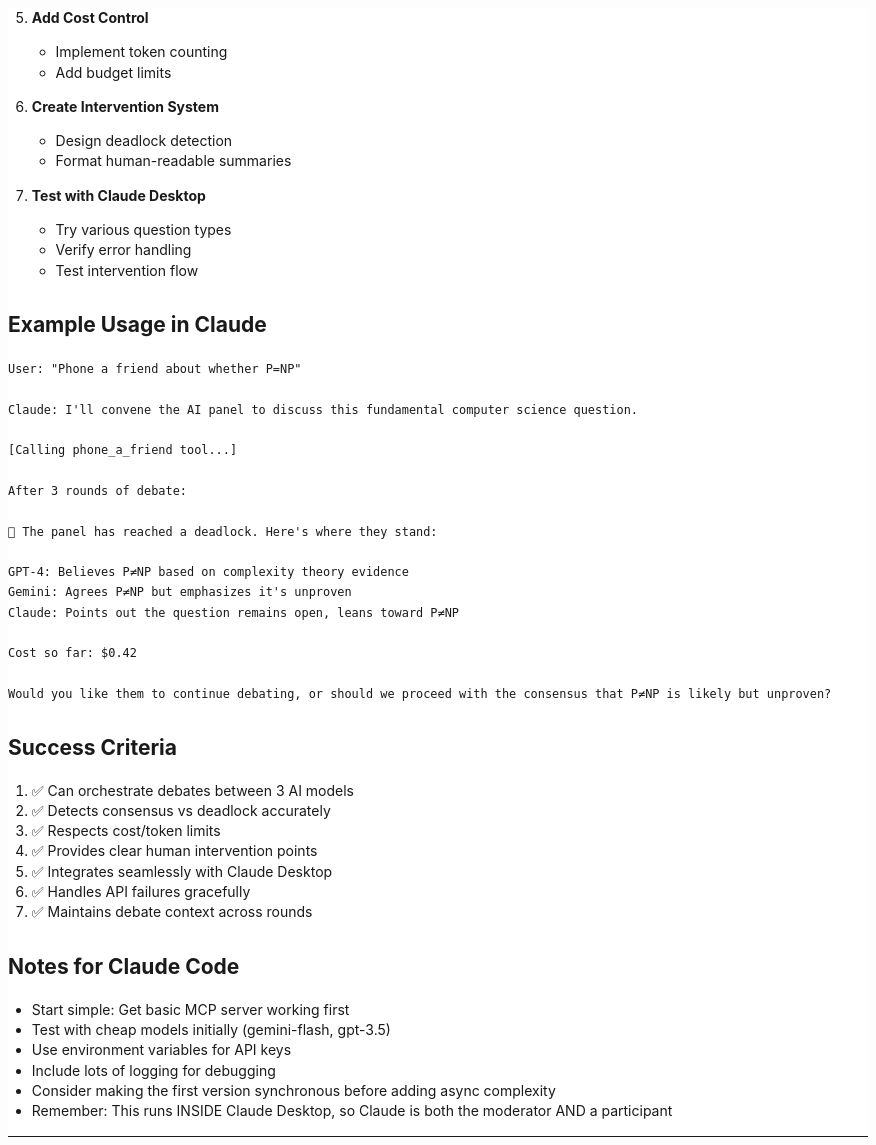 5. **Add Cost Control**
   - Implement token counting
   - Add budget limits

6. **Create Intervention System**
   - Design deadlock detection
   - Format human-readable summaries

7. **Test with Claude Desktop**
   - Try various question types
   - Verify error handling
   - Test intervention flow

## Example Usage in Claude

```
User: "Phone a friend about whether P=NP"

Claude: I'll convene the AI panel to discuss this fundamental computer science question.

[Calling phone_a_friend tool...]

After 3 rounds of debate:

🚨 The panel has reached a deadlock. Here's where they stand:

GPT-4: Believes P≠NP based on complexity theory evidence
Gemini: Agrees P≠NP but emphasizes it's unproven  
Claude: Points out the question remains open, leans toward P≠NP

Cost so far: $0.42

Would you like them to continue debating, or should we proceed with the consensus that P≠NP is likely but unproven?
```

## Success Criteria

1. ✅ Can orchestrate debates between 3 AI models
2. ✅ Detects consensus vs deadlock accurately  
3. ✅ Respects cost/token limits
4. ✅ Provides clear human intervention points
5. ✅ Integrates seamlessly with Claude Desktop
6. ✅ Handles API failures gracefully
7. ✅ Maintains debate context across rounds

## Notes for Claude Code

- Start simple: Get basic MCP server working first
- Test with cheap models initially (gemini-flash, gpt-3.5)
- Use environment variables for API keys
- Include lots of logging for debugging
- Consider making the first version synchronous before adding async complexity
- Remember: This runs INSIDE Claude Desktop, so Claude is both the moderator AND a participant

---